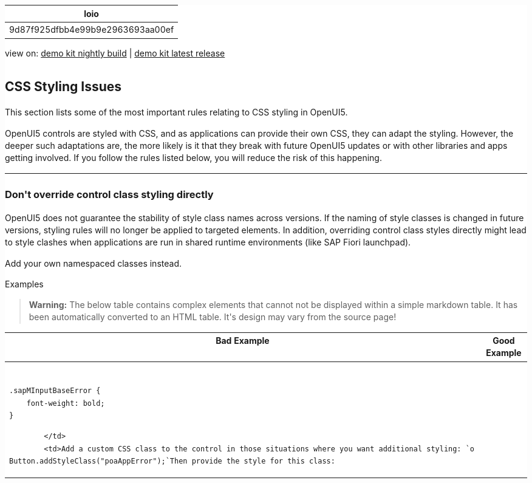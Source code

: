 

| loio |
| -----|
| 9d87f925dfbb4e99b9e2963693aa00ef |

<div id="loio">

view on: [demo kit nightly build](https://openui5nightly.hana.ondemand.com/#/topic/9d87f925dfbb4e99b9e2963693aa00ef) | [demo kit latest release](https://openui5.hana.ondemand.com/#/topic/9d87f925dfbb4e99b9e2963693aa00ef)</div>

## CSS Styling Issues

This section lists some of the most important rules relating to CSS styling in OpenUI5.

OpenUI5 controls are styled with CSS, and as applications can provide their own CSS, they can adapt the styling. However, the deeper such adaptations are, the more likely is it that they break with future OpenUI5 updates or with other libraries and apps getting involved. If you follow the rules listed below, you will reduce the risk of this happening.

***

<a name="loio9d87f925dfbb4e99b9e2963693aa00ef__1"/>

### Don't override control class styling directly

OpenUI5 does not guarantee the stability of style class names across versions. If the naming of style classes is changed in future versions, styling rules will no longer be applied to targeted elements. In addition, overriding control class styles directly might lead to style clashes when applications are run in shared runtime environments \(like SAP Fiori launchpad\).

Add your own namespaced classes instead.

Examples<a name="loio9d87f925dfbb4e99b9e2963693aa00ef__table_ehh_rkk_jq"/>

 > **Warning:** The below table contains complex elements that cannot not be displayed within a simple markdown table. It has been automatically converted to an HTML table. It's design may vary from the source page!

<table>
	<thead>
		<tr>
			<th>Bad Example</th>
			<th>Good Example</th>
		</tr>
	</thead>
	<tbody>
		<tr>
			<td> 

```

.sapMInputBaseError {
	font-weight: bold;
}
```
			</td>
			<td>Add a custom CSS class to the control in those situations where you want additional styling: `oButton.addStyleClass("poaAppError");`Then provide the style for this class:
